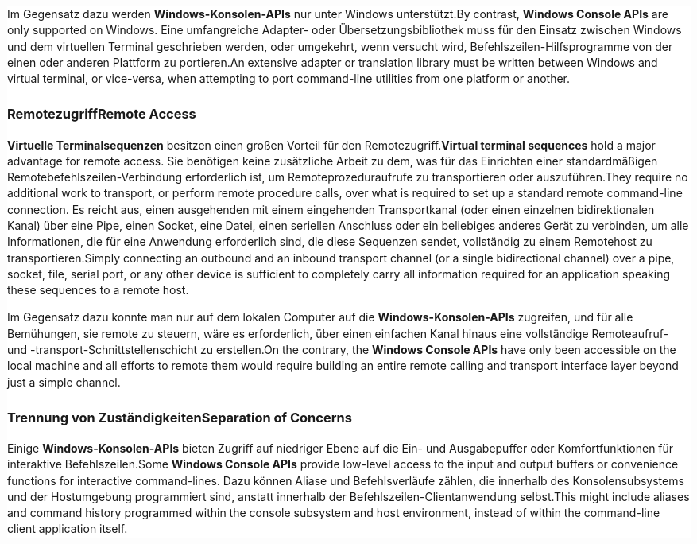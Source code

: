 <span data-ttu-id="6e2e1-120">Im Gegensatz dazu werden **Windows-Konsolen-APIs** nur unter Windows unterstützt.</span><span class="sxs-lookup"><span data-stu-id="6e2e1-120">By contrast, **Windows Console APIs** are only supported on Windows.</span></span> <span data-ttu-id="6e2e1-121">Eine umfangreiche Adapter- oder Übersetzungsbibliothek muss für den Einsatz zwischen Windows und dem virtuellen Terminal geschrieben werden, oder umgekehrt, wenn versucht wird, Befehlszeilen-Hilfsprogramme von der einen oder anderen Plattform zu portieren.</span><span class="sxs-lookup"><span data-stu-id="6e2e1-121">An extensive adapter or translation library must be written between Windows and virtual terminal, or vice-versa, when attempting to port command-line utilities from one platform or another.</span></span>

### <a name="remote-access"></a><span data-ttu-id="6e2e1-122">Remotezugriff</span><span class="sxs-lookup"><span data-stu-id="6e2e1-122">Remote Access</span></span>

<span data-ttu-id="6e2e1-123">**Virtuelle Terminalsequenzen** besitzen einen großen Vorteil für den Remotezugriff.</span><span class="sxs-lookup"><span data-stu-id="6e2e1-123">**Virtual terminal sequences** hold a major advantage for remote access.</span></span> <span data-ttu-id="6e2e1-124">Sie benötigen keine zusätzliche Arbeit zu dem, was für das Einrichten einer standardmäßigen Remotebefehlszeilen-Verbindung erforderlich ist, um Remoteprozeduraufrufe zu transportieren oder auszuführen.</span><span class="sxs-lookup"><span data-stu-id="6e2e1-124">They require no additional work to transport, or perform remote procedure calls, over what is required to set up a standard remote command-line connection.</span></span> <span data-ttu-id="6e2e1-125">Es reicht aus, einen ausgehenden mit einem eingehenden Transportkanal (oder einen einzelnen bidirektionalen Kanal) über eine Pipe, einen Socket, eine Datei, einen seriellen Anschluss oder ein beliebiges anderes Gerät zu verbinden, um alle Informationen, die für eine Anwendung erforderlich sind, die diese Sequenzen sendet, vollständig zu einem Remotehost zu transportieren.</span><span class="sxs-lookup"><span data-stu-id="6e2e1-125">Simply connecting an outbound and an inbound transport channel (or a single bidirectional channel) over a pipe, socket, file, serial port, or any other device is sufficient to completely carry all information required for an application speaking these sequences to a remote host.</span></span>

<span data-ttu-id="6e2e1-126">Im Gegensatz dazu konnte man nur auf dem lokalen Computer auf die **Windows-Konsolen-APIs** zugreifen, und für alle Bemühungen, sie remote zu steuern, wäre es erforderlich, über einen einfachen Kanal hinaus eine vollständige Remoteaufruf- und -transport-Schnittstellenschicht zu erstellen.</span><span class="sxs-lookup"><span data-stu-id="6e2e1-126">On the contrary, the **Windows Console APIs** have only been accessible on the local machine and all efforts to remote them would require building an entire remote calling and transport interface layer beyond just a simple channel.</span></span>

### <a name="separation-of-concerns"></a><span data-ttu-id="6e2e1-127">Trennung von Zuständigkeiten</span><span class="sxs-lookup"><span data-stu-id="6e2e1-127">Separation of Concerns</span></span>

<span data-ttu-id="6e2e1-128">Einige **Windows-Konsolen-APIs** bieten Zugriff auf niedriger Ebene auf die Ein- und Ausgabepuffer oder Komfortfunktionen für interaktive Befehlszeilen.</span><span class="sxs-lookup"><span data-stu-id="6e2e1-128">Some **Windows Console APIs** provide low-level access to the input and output buffers or convenience functions for interactive command-lines.</span></span> <span data-ttu-id="6e2e1-129">Dazu können Aliase und Befehlsverläufe zählen, die innerhalb des Konsolensubsystems und der Hostumgebung programmiert sind, anstatt innerhalb der Befehlszeilen-Clientanwendung selbst.</span><span class="sxs-lookup"><span data-stu-id="6e2e1-129">This might include aliases and command history programmed within the console subsystem and host environment, instead of within the command-line client application itself.</span></span>
